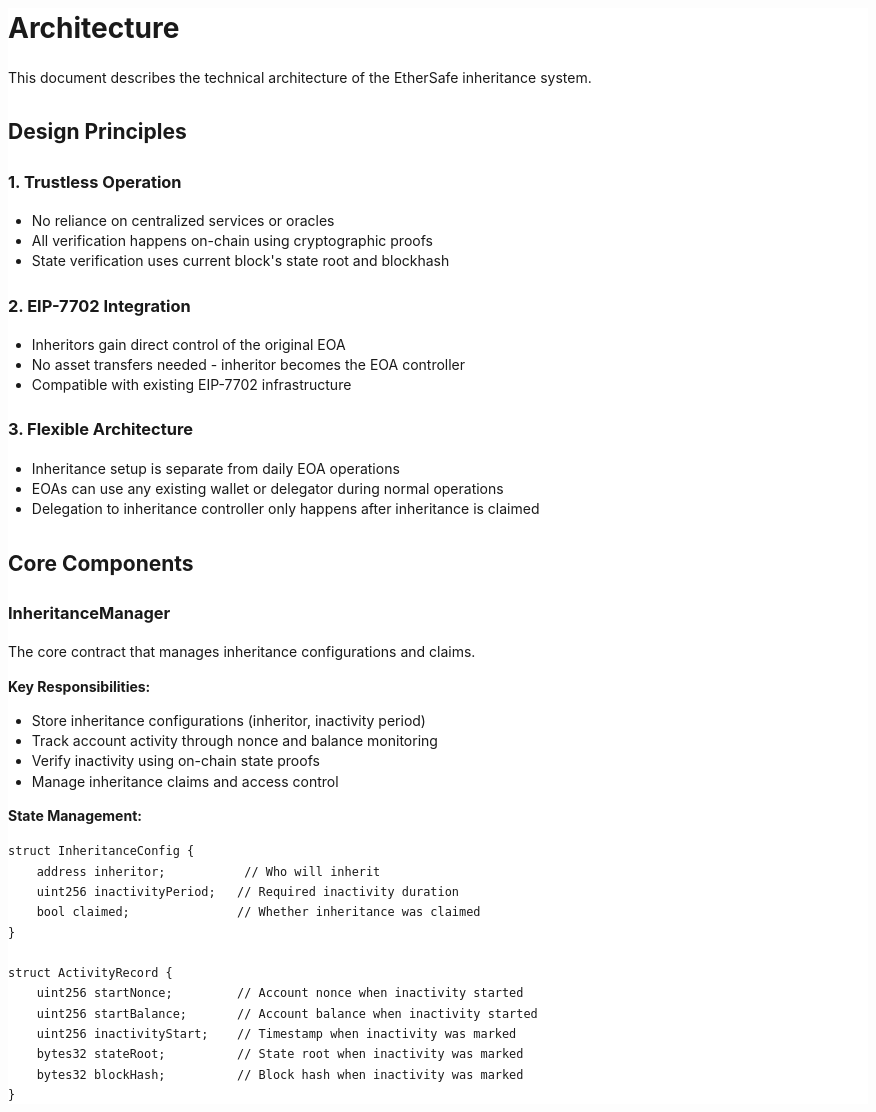 # Architecture

This document describes the technical architecture of the EtherSafe inheritance system.

## Design Principles

### 1. Trustless Operation
- No reliance on centralized services or oracles
- All verification happens on-chain using cryptographic proofs
- State verification uses current block's state root and blockhash

### 2. EIP-7702 Integration
- Inheritors gain direct control of the original EOA
- No asset transfers needed - inheritor becomes the EOA controller
- Compatible with existing EIP-7702 infrastructure

### 3. Flexible Architecture
- Inheritance setup is separate from daily EOA operations
- EOAs can use any existing wallet or delegator during normal operations
- Delegation to inheritance controller only happens after inheritance is claimed

## Core Components

### InheritanceManager

The core contract that manages inheritance configurations and claims.

**Key Responsibilities:**
- Store inheritance configurations (inheritor, inactivity period)
- Track account activity through nonce and balance monitoring
- Verify inactivity using on-chain state proofs
- Manage inheritance claims and access control

**State Management:**
```solidity
struct InheritanceConfig {
    address inheritor;           // Who will inherit
    uint256 inactivityPeriod;   // Required inactivity duration
    bool claimed;               // Whether inheritance was claimed
}

struct ActivityRecord {
    uint256 startNonce;         // Account nonce when inactivity started
    uint256 startBalance;       // Account balance when inactivity started
    uint256 inactivityStart;    // Timestamp when inactivity was marked
    bytes32 stateRoot;          // State root when inactivity was marked
    bytes32 blockHash;          // Block hash when inactivity was marked
}
```

